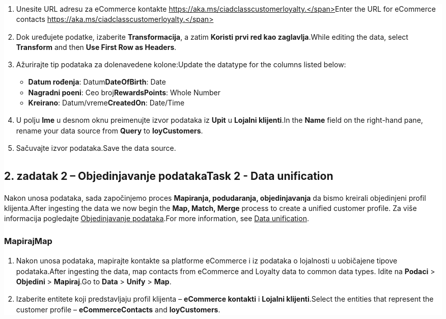 1. <span data-ttu-id="d2afb-138">Unesite URL adresu za eCommerce kontakte https://aka.ms/ciadclasscustomerloyalty.</span><span class="sxs-lookup"><span data-stu-id="d2afb-138">Enter the URL for eCommerce contacts https://aka.ms/ciadclasscustomerloyalty.</span></span>

1. <span data-ttu-id="d2afb-139">Dok uređujete podatke, izaberite **Transformacija**, a zatim **Koristi prvi red kao zaglavlja**.</span><span class="sxs-lookup"><span data-stu-id="d2afb-139">While editing the data, select **Transform** and then **Use First Row as Headers**.</span></span>

1. <span data-ttu-id="d2afb-140">Ažurirajte tip podataka za dolenavedene kolone:</span><span class="sxs-lookup"><span data-stu-id="d2afb-140">Update the datatype for the columns listed below:</span></span>

   - <span data-ttu-id="d2afb-141">**Datum rođenja**: Datum</span><span class="sxs-lookup"><span data-stu-id="d2afb-141">**DateOfBirth**: Date</span></span>
   - <span data-ttu-id="d2afb-142">**Nagradni poeni**: Ceo broj</span><span class="sxs-lookup"><span data-stu-id="d2afb-142">**RewardsPoints**: Whole Number</span></span>
   - <span data-ttu-id="d2afb-143">**Kreirano**: Datum/vreme</span><span class="sxs-lookup"><span data-stu-id="d2afb-143">**CreatedOn**: Date/Time</span></span>

1. <span data-ttu-id="d2afb-144">U polju **Ime** u desnom oknu preimenujte izvor podataka iz **Upit** u **Lojalni klijenti**.</span><span class="sxs-lookup"><span data-stu-id="d2afb-144">In the **Name** field on the right-hand pane, rename your data source from **Query** to **loyCustomers**.</span></span>

1. <span data-ttu-id="d2afb-145">Sačuvajte izvor podataka.</span><span class="sxs-lookup"><span data-stu-id="d2afb-145">Save the data source.</span></span>


## <a name="task-2---data-unification"></a><span data-ttu-id="d2afb-146">2. zadatak 2 – Objedinjavanje podataka</span><span class="sxs-lookup"><span data-stu-id="d2afb-146">Task 2 - Data unification</span></span>

<span data-ttu-id="d2afb-147">Nakon unosa podataka, sada započinjemo proces **Mapiranja, podudaranja, objedinjavanja** da bismo kreirali objedinjeni profil klijenta.</span><span class="sxs-lookup"><span data-stu-id="d2afb-147">After ingesting the data we now begin the **Map, Match, Merge** process to create a unified customer profile.</span></span> <span data-ttu-id="d2afb-148">Za više informacija pogledajte [Objedinjavanje podataka](data-unification.md).</span><span class="sxs-lookup"><span data-stu-id="d2afb-148">For more information, see [Data unification](data-unification.md).</span></span>

### <a name="map"></a><span data-ttu-id="d2afb-149">Mapiraj</span><span class="sxs-lookup"><span data-stu-id="d2afb-149">Map</span></span>

1. <span data-ttu-id="d2afb-150">Nakon unosa podataka, mapirajte kontakte sa platforme eCommerce i iz podataka o lojalnosti u uobičajene tipove podataka.</span><span class="sxs-lookup"><span data-stu-id="d2afb-150">After ingesting the data, map contacts from eCommerce and Loyalty data to common data types.</span></span> <span data-ttu-id="d2afb-151">Idite na **Podaci** > **Objedini** > **Mapiraj**.</span><span class="sxs-lookup"><span data-stu-id="d2afb-151">Go to **Data** > **Unify** > **Map**.</span></span>

1. <span data-ttu-id="d2afb-152">Izaberite entitete koji predstavljaju profil klijenta – **eCommerce kontakti** i **Lojalni klijenti**.</span><span class="sxs-lookup"><span data-stu-id="d2afb-152">Select the entities that represent the customer profile – **eCommerceContacts** and **loyCustomers**.</span></span> 
